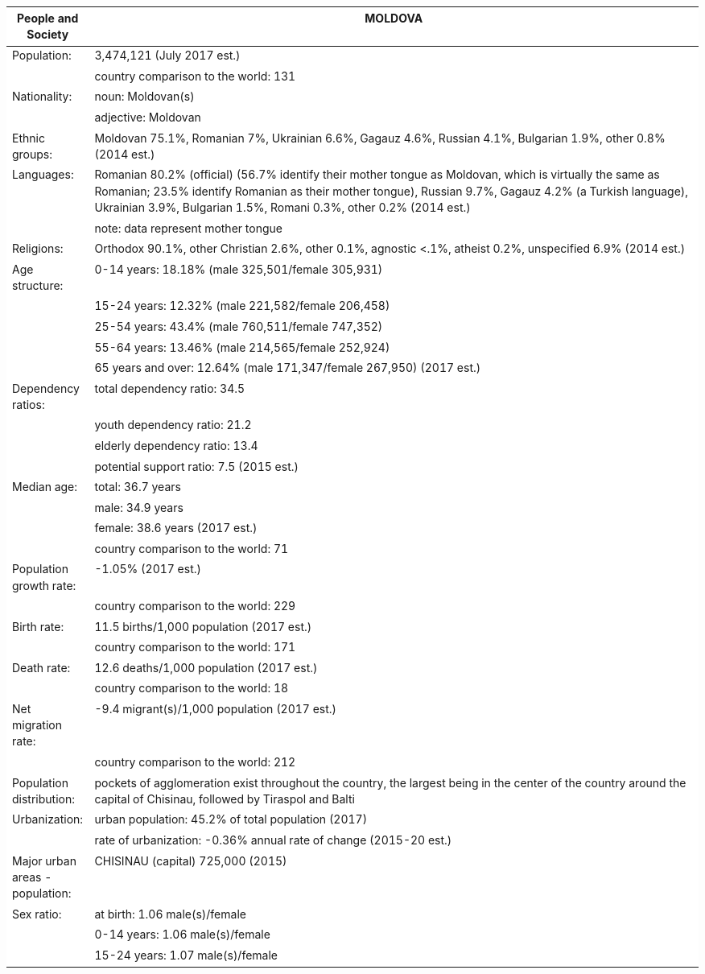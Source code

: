 | People and Society | MOLDOVA |
| --- | --- |
| Population: | 3,474,121 (July 2017 est.) |
| | country comparison to the world: 131 |
| Nationality: | noun: Moldovan(s) |
| | adjective: Moldovan |
| Ethnic groups: | Moldovan 75.1%, Romanian 7%, Ukrainian 6.6%, Gagauz 4.6%, Russian 4.1%, Bulgarian 1.9%, other 0.8% (2014 est.) |
| Languages: | Romanian 80.2% (official) (56.7% identify their mother tongue as Moldovan, which is virtually the same as Romanian; 23.5% identify Romanian as their mother tongue), Russian 9.7%, Gagauz 4.2% (a Turkish language), Ukrainian 3.9%, Bulgarian 1.5%, Romani 0.3%, other 0.2% (2014 est.) |
| | note: data represent mother tongue |
| Religions: | Orthodox 90.1%, other Christian 2.6%, other 0.1%, agnostic <.1%, atheist 0.2%, unspecified 6.9% (2014 est.) |
| Age structure: | 0-14 years: 18.18% (male 325,501/female 305,931) |
| | 15-24 years: 12.32% (male 221,582/female 206,458) |
| | 25-54 years: 43.4% (male 760,511/female 747,352) |
| | 55-64 years: 13.46% (male 214,565/female 252,924) |
| | 65 years and over: 12.64% (male 171,347/female 267,950) (2017 est.) |
| Dependency ratios: | total dependency ratio: 34.5 |
| | youth dependency ratio: 21.2 |
| | elderly dependency ratio: 13.4 |
| | potential support ratio: 7.5 (2015 est.) |
| Median age: | total: 36.7 years |
| | male: 34.9 years |
| | female: 38.6 years (2017 est.) |
| | country comparison to the world: 71 |
| Population growth rate: | -1.05% (2017 est.) |
| | country comparison to the world: 229 |
| Birth rate: | 11.5 births/1,000 population (2017 est.) |
| | country comparison to the world: 171 |
| Death rate: | 12.6 deaths/1,000 population (2017 est.) |
| | country comparison to the world: 18 |
| Net migration rate: | -9.4 migrant(s)/1,000 population (2017 est.) |
| | country comparison to the world: 212 |
| Population distribution: | pockets of agglomeration exist throughout the country, the largest being in the center of the country around the capital of Chisinau, followed by Tiraspol and Balti |
| Urbanization: | urban population: 45.2% of total population (2017) |
| | rate of urbanization: -0.36% annual rate of change (2015-20 est.) |
| Major urban areas - population: | CHISINAU (capital) 725,000 (2015) |
| Sex ratio: | at birth: 1.06 male(s)/female |
| | 0-14 years: 1.06 male(s)/female |
| | 15-24 years: 1.07 male(s)/female |